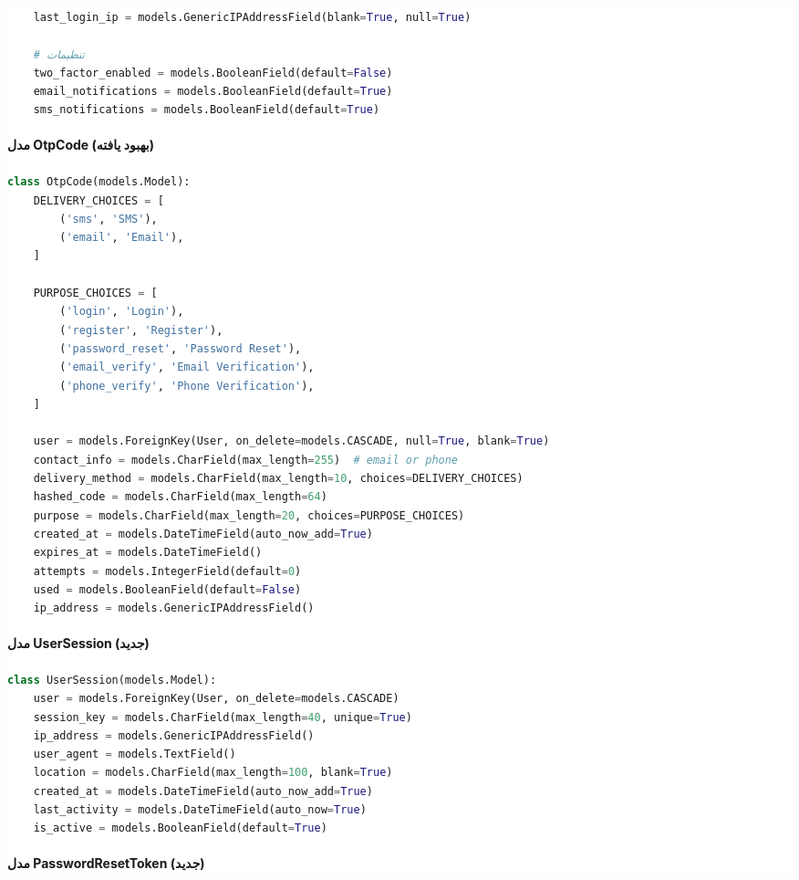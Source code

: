 ```python
    last_login_ip = models.GenericIPAddressField(blank=True, null=True)

    # تنظیمات
    two_factor_enabled = models.BooleanField(default=False)
    email_notifications = models.BooleanField(default=True)
    sms_notifications = models.BooleanField(default=True)
```

#### مدل OtpCode (بهبود یافته)

```python
class OtpCode(models.Model):
    DELIVERY_CHOICES = [
        ('sms', 'SMS'),
        ('email', 'Email'),
    ]

    PURPOSE_CHOICES = [
        ('login', 'Login'),
        ('register', 'Register'),
        ('password_reset', 'Password Reset'),
        ('email_verify', 'Email Verification'),
        ('phone_verify', 'Phone Verification'),
    ]

    user = models.ForeignKey(User, on_delete=models.CASCADE, null=True, blank=True)
    contact_info = models.CharField(max_length=255)  # email or phone
    delivery_method = models.CharField(max_length=10, choices=DELIVERY_CHOICES)
    hashed_code = models.CharField(max_length=64)
    purpose = models.CharField(max_length=20, choices=PURPOSE_CHOICES)
    created_at = models.DateTimeField(auto_now_add=True)
    expires_at = models.DateTimeField()
    attempts = models.IntegerField(default=0)
    used = models.BooleanField(default=False)
    ip_address = models.GenericIPAddressField()
```

#### مدل UserSession (جدید)

```python
class UserSession(models.Model):
    user = models.ForeignKey(User, on_delete=models.CASCADE)
    session_key = models.CharField(max_length=40, unique=True)
    ip_address = models.GenericIPAddressField()
    user_agent = models.TextField()
    location = models.CharField(max_length=100, blank=True)
    created_at = models.DateTimeField(auto_now_add=True)
    last_activity = models.DateTimeField(auto_now=True)
    is_active = models.BooleanField(default=True)
```

#### مدل PasswordResetToken (جدید)
